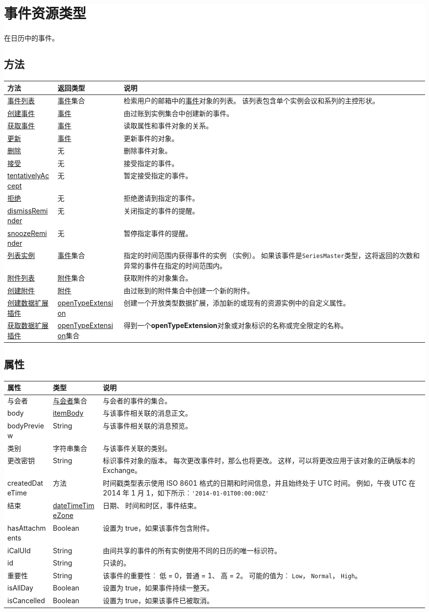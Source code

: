 # <a name="event-resource-type"></a>事件资源类型

在日历中的事件。

## <a name="methods"></a>方法

| 方法       | 返回类型  |说明|
|:---------------|:--------|:----------|
|[事件列表](../api/user_list_events.md)|[事件](event.md)集合 |检索用户的邮箱中的[事件](../resources/event.md)对象的列表。 该列表包含单个实例会议和系列的主控形状。|
|[创建事件](../api/user_post_events.md) |[事件](event.md)| 由过账到实例集合中创建新的事件。|
|[获取事件](../api/event_get.md) | [事件](event.md) |读取属性和事件对象的关系。|
|[更新](../api/event_update.md) | [事件](event.md) |更新事件的对象。 |
|[删除](../api/event_delete.md) | 无 |删除事件对象。 |
|[接受](../api/event_accept.md)|无|接受指定的事件。|
|[tentativelyAccept](../api/event_tentativelyaccept.md)|无|暂定接受指定的事件。|
|[拒绝](../api/event_decline.md)|无|拒绝邀请到指定的事件。|
|[dismissReminder](../api/event_dismissreminder.md)|无|关闭指定的事件的提醒。|
|[snoozeReminder](../api/event_snoozereminder.md)|无|暂停指定事件的提醒。|
|[列表实例](../api/event_list_instances.md) |[事件](event.md)集合| 指定的时间范围内获得事件的实例 （实例）。 如果该事件是`SeriesMaster`类型，这将返回的次数和异常的事件在指定的时间范围内。|
|[附件列表](../api/event_list_attachments.md) |[附件](attachment.md)集合| 获取附件的对象集合。|
|[创建附件](../api/event_post_attachments.md) |[附件](attachment.md)| 由过账到的附件集合中创建一个新的附件。|
|[创建数据扩展插件](../api/opentypeextension_post_opentypeextension.md) |[openTypeExtension](opentypeextension.md)| 创建一个开放类型数据扩展，添加新的或现有的资源实例中的自定义属性。|
|[获取数据扩展插件](../api/opentypeextension_get.md) |[openTypeExtension](opentypeextension.md)集合| 得到一个**openTypeExtension**对象或对象标识的名称或完全限定的名称。|



## <a name="properties"></a>属性
| 属性     | 类型   |说明|
|:---------------|:--------|:----------|
|与会者|[与会者](attendee.md)集合|与会者的事件的集合。|
|body|[itemBody](itembody.md)|与该事件相关联的消息正文。|
|bodyPreview|String|与该事件相关联的消息预览。|
|类别|字符串集合|与该事件关联的类别。|
|更改密钥|String|标识事件对象的版本。 每次更改事件时，那么也将更改。 这样，可以将更改应用于该对象的正确版本的 Exchange。|
|createdDateTime|方法|时间戳类型表示使用 ISO 8601 格式的日期和时间信息，并且始终处于 UTC 时间。 例如，午夜 UTC 在 2014 年 1 月 1，如下所示︰`'2014-01-01T00:00:00Z'`|
|结束|[dateTimeTimeZone](datetimetimezone.md)|日期、 时间和时区，事件结束。|
|hasAttachments|Boolean|设置为 true，如果该事件包含附件。|
|iCalUId|String|由间共享的事件的所有实例使用不同的日历的唯一标识符。|
|id|String| 只读的。|
|重要性|String|该事件的重要性︰ 低 = 0，普通 = 1、 高 = 2。 可能的值为︰ `Low`， `Normal`， `High`。|
|isAllDay|Boolean|设置为 true，如果事件持续一整天。|
|isCancelled|Boolean|设置为 true，如果该事件已被取消。|